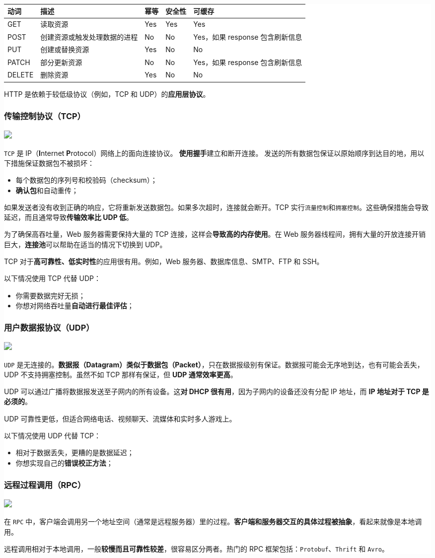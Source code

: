 |动词|描述|幂等|安全性|可缓存|
|:-|:-|:-|:-|:-|
|GET|读取资源|Yes|Yes|Yes|
|POST|创建资源或触发处理数据的进程|No|No|Yes，如果 response 包含刷新信息|
|PUT|创建或替换资源|Yes|No|No|
|PATCH|部分更新资源|No|No|Yes，如果 response 包含刷新信息|
|DELETE|删除资源|Yes|No|No|

HTTP 是依赖于较低级协议（例如，TCP 和 UDP）的**应用层协议**。

### 传输控制协议（TCP）
![](https://raw.githubusercontent.com/was48i/mPOST/master/AWS/08/02.jpg)

`TCP` 是 IP（**I**nternet **P**rotocol）网络上的面向连接协议。 **使用握手**建立和断开连接。 发送的所有数据包保证以原始顺序到达目的地，用以下措施保证数据包不被损坏：
- 每个数据包的序列号和校验码（checksum）；
- **确认包**和自动重传；

如果发送者没有收到正确的响应，它将重新发送数据包。如果多次超时，连接就会断开。TCP 实行`流量控制`和`拥塞控制`。这些确保措施会导致延迟，而且通常导致**传输效率比 UDP 低**。

为了确保高吞吐量，Web 服务器需要保持大量的 TCP 连接，这样会**导致高的内存使用**。在 Web 服务器线程间，拥有大量的开放连接开销巨大，**连接池**可以帮助在适当的情况下切换到 UDP。

TCP 对于**高可靠性、低实时性**的应用很有用。例如，Web 服务器、数据库信息、SMTP、FTP 和 SSH。

以下情况使用 TCP 代替 UDP：
- 你需要数据完好无损；
- 你想对网络吞吐量**自动进行最佳评估**；

### 用户数据报协议（UDP）
![](https://raw.githubusercontent.com/was48i/mPOST/master/AWS/08/03.jpg)

`UDP` 是无连接的。**数据报（Datagram）类似于数据包（Packet）**，只在数据报级别有保证。数据报可能会无序地到达，也有可能会丢失，UDP 不支持拥塞控制。虽然不如 TCP 那样有保证，但 **UDP 通常效率更高**。

UDP 可以通过广播将数据报发送至子网内的所有设备。这**对 DHCP 很有用**，因为子网内的设备还没有分配 IP 地址，而 **IP 地址对于 TCP 是必须的**。

UDP 可靠性更低，但适合网络电话、视频聊天、流媒体和实时多人游戏上。

以下情况使用 UDP 代替 TCP：
- 相对于数据丢失，更糟的是数据延迟；
- 你想实现自己的**错误校正方法**；

### 远程过程调用（RPC）
![](https://raw.githubusercontent.com/was48i/mPOST/master/AWS/08/04.jpg)

在 `RPC` 中，客户端会调用另一个地址空间（通常是远程服务器）里的过程。**客户端和服务器交互的具体过程被抽象**，看起来就像是本地调用。

远程调用相对于本地调用，一般**较慢而且可靠性较差**，很容易区分两者。热门的 RPC 框架包括：`Protobuf`、`Thrift` 和 `Avro`。

